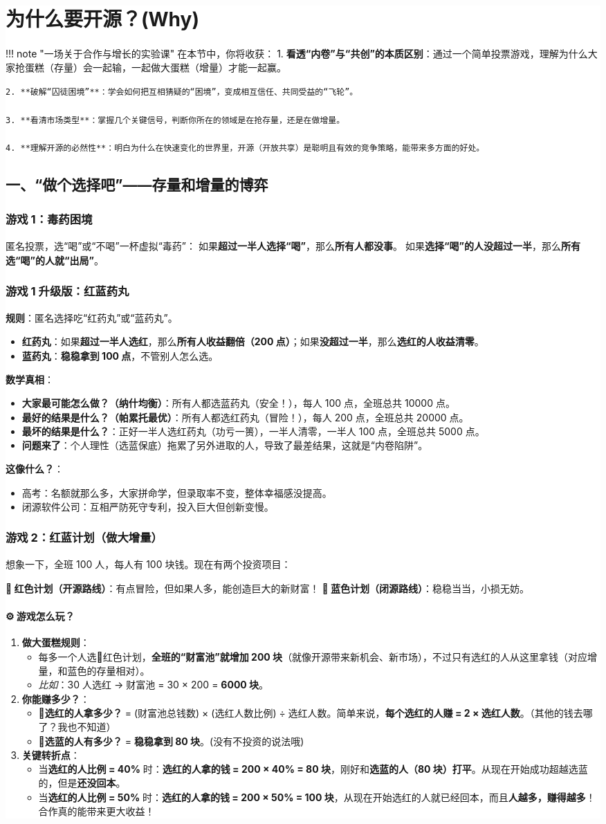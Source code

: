 # 为什么要开源？(Why)

!!! note "一场关于合作与增长的实验课"
    在本节中，你将收获：
    1. **看透“内卷”与“共创”的本质区别**：通过一个简单投票游戏，理解为什么大家抢蛋糕（存量）会一起输，一起做大蛋糕（增量）才能一起赢。

    2. **破解“囚徒困境”**：学会如何把互相猜疑的“困境”，变成相互信任、共同受益的“飞轮”。

    3. **看清市场类型**：掌握几个关键信号，判断你所在的领域是在抢存量，还是在做增量。

    4. **理解开源的必然性**：明白为什么在快速变化的世界里，开源（开放共享）是聪明且有效的竞争策略，能带来多方面的好处。

## 一、“做个选择吧”——存量和增量的博弈

### 游戏 1：毒药困境

匿名投票，选“喝”或“不喝”一杯虚拟“毒药”：
如果**超过一半人选择“喝”**，那么**所有人都没事**。
如果**选择“喝”的人没超过一半**，那么**所有选“喝”的人就“出局”**。

### 游戏 1 升级版：红蓝药丸

**规则**：匿名选择吃“红药丸”或“蓝药丸”。

* **红药丸**：如果**超过一半人选红**，那么**所有人收益翻倍（200 点）**；如果**没超过一半**，那么**选红的人收益清零**。
* **蓝药丸**：**稳稳拿到 100 点**，不管别人怎么选。

**数学真相**：

* **大家最可能怎么做？（纳什均衡）**：所有人都选蓝药丸（安全！），每人 100 点，全班总共 10000 点。
* **最好的结果是什么？（帕累托最优）**：所有人都选红药丸（冒险！），每人 200 点，全班总共 20000 点。
* **最坏的结果是什么？**：正好一半人选红药丸（功亏一篑），一半人清零，一半人 100 点，全班总共 5000 点。
* **问题来了**：个人理性（选蓝保底）拖累了另外进取的人，导致了最差结果，这就是“内卷陷阱”。
  
**这像什么？**：

* 高考：名额就那么多，大家拼命学，但录取率不变，整体幸福感没提高。
* 闭源软件公司：互相严防死守专利，投入巨大但创新变慢。

### 游戏 2：红蓝计划（做大增量）

想象一下，全班 100 人，每人有 100 块钱。现在有两个投资项目：

**🔴 红色计划（开源路线）**：有点冒险，但如果人多，能创造巨大的新财富！
**🔵 蓝色计划（闭源路线）**：稳稳当当，小损无妨。

#### ⚙️ 游戏怎么玩？

1. **做大蛋糕规则**：
    * 每多一个人选🔴红色计划，**全班的“财富池”就增加 200 块**（就像开源带来新机会、新市场），不过只有选红的人从这里拿钱（对应增量，和蓝色的存量相对）。
    * *比如*：30 人选红 → 财富池 = 30 × 200 = **6000 块**。
2. **你能赚多少？**：
    * **🔴选红的人拿多少？** = (财富池总钱数) × (选红人数比例) ÷ 选红人数。简单来说，**每个选红的人赚 = 2 × 选红人数**。（其他的钱去哪了？我也不知道）
    * **🔵选蓝的人有多少？** = **稳稳拿到 80 块**。(没有不投资的说法哦)
3. **关键转折点**：
    * 当**选红的人比例 = 40%** 时：**选红的人拿的钱 = 200 × 40% = 80 块**，刚好和**选蓝的人（80 块）打平**。从现在开始成功超越选蓝的，但是**还没回本**。
    * 当**选红的人比例 = 50%** 时：**选红的人拿的钱 = 200 × 50% = 100 块**，从现在开始选红的人就已经回本，而且**人越多，赚得越多**！合作真的能带来更大收益！
